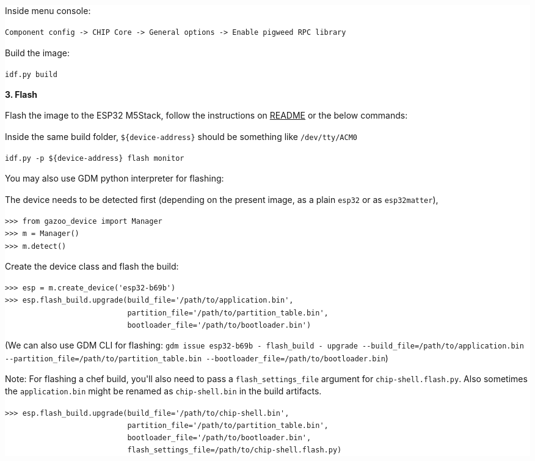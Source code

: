 Inside menu console:

```
Component config -> CHIP Core -> General options -> Enable pigweed RPC library
```

Build the image:

```
idf.py build
```

**3. Flash**

Flash the image to the ESP32 M5Stack, follow the instructions on
[README](https://github.com/project-chip/connectedhomeip/tree/master/examples/lock-app/esp32#building-the-example-application)
or the below commands:

Inside the same build folder, `${device-address}` should be something like
`/dev/tty/ACM0`

```
idf.py -p ${device-address} flash monitor
```

You may also use GDM python interpreter for flashing:

The device needs to be detected first (depending on the present image, as a
plain `esp32` or as `esp32matter`),

```
>>> from gazoo_device import Manager
>>> m = Manager()
>>> m.detect()
```

Create the device class and flash the build:

```
>>> esp = m.create_device('esp32-b69b')
>>> esp.flash_build.upgrade(build_file='/path/to/application.bin',
                            partition_file='/path/to/partition_table.bin',
                            bootloader_file='/path/to/bootloader.bin')
```

(We can also use GDM CLI for flashing: `gdm issue esp32-b69b - flash_build -
upgrade --build_file=/path/to/application.bin
--partition_file=/path/to/partition_table.bin
--bootloader_file=/path/to/bootloader.bin`)

Note: For flashing a chef build, you'll also need to pass a
`flash_settings_file` argument for `chip-shell.flash.py`. Also sometimes the
`application.bin` might be renamed as `chip-shell.bin` in the build artifacts.

```
>>> esp.flash_build.upgrade(build_file='/path/to/chip-shell.bin',
                            partition_file='/path/to/partition_table.bin',
                            bootloader_file='/path/to/bootloader.bin',
                            flash_settings_file=/path/to/chip-shell.flash.py)
```
